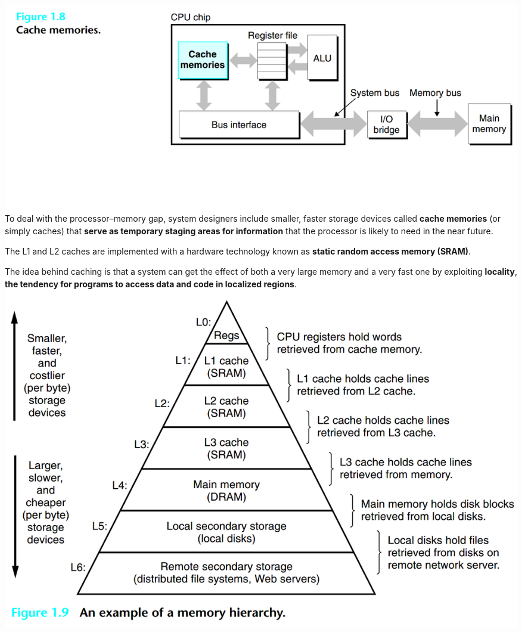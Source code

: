 ![image-20191224004747785](./images/image-20191224004747785.png)

To deal with the processor–memory gap, system designers include smaller, faster storage devices called **cache memories** (or simply caches) that **serve as temporary staging areas for information** that the processor is likely to need in the near future. 

The L1 and L2 caches are implemented with a hardware technology known as **static random access memory (SRAM)**. 

The idea behind caching is that a system can get the effect of both a very large memory and a very fast one by exploiting **locality**, **the tendency for programs to access data and code in localized regions**. 

![image-20191224005028402](./images/image-20191224005028402.png)
